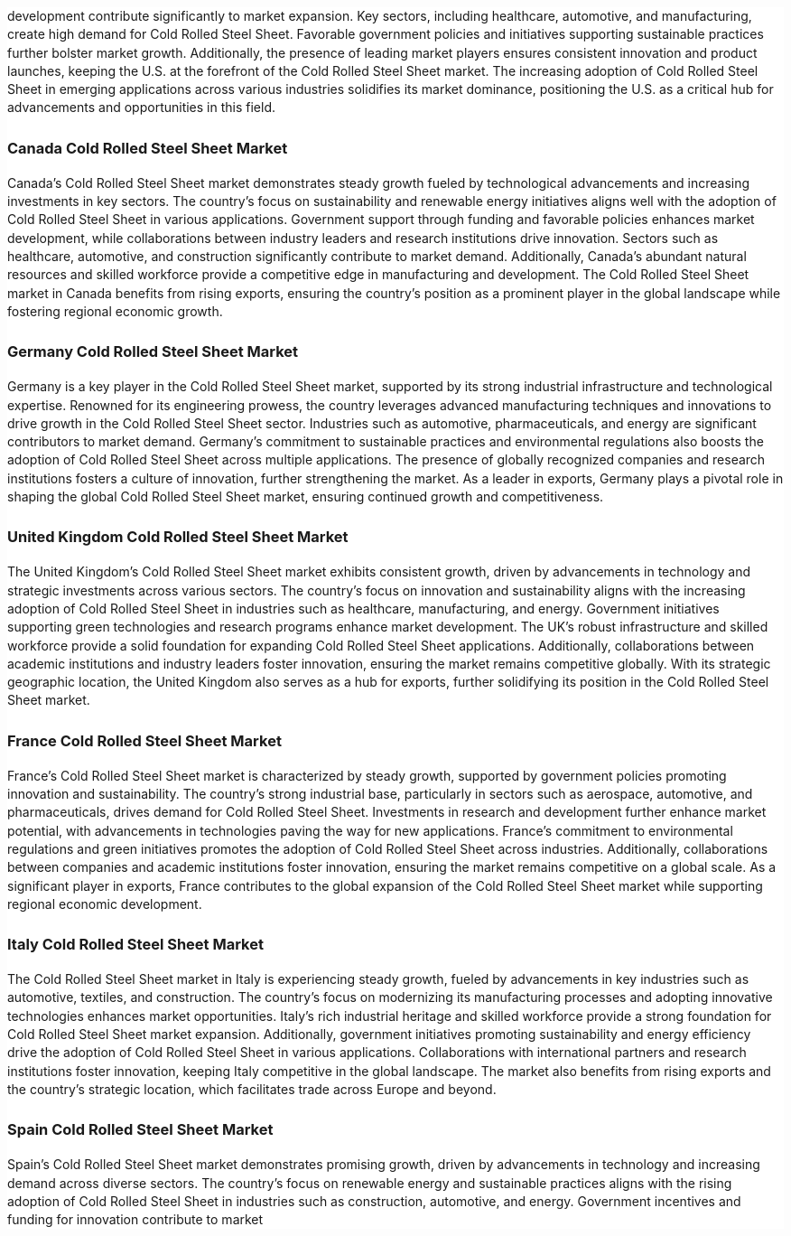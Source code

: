 development contribute significantly to market expansion. Key sectors, including healthcare, automotive, and manufacturing, create high demand for Cold Rolled Steel Sheet. Favorable government policies and initiatives supporting sustainable practices further bolster market growth. Additionally, the presence of leading market players ensures consistent innovation and product launches, keeping the U.S. at the forefront of the Cold Rolled Steel Sheet market. The increasing adoption of Cold Rolled Steel Sheet in emerging applications across various industries solidifies its market dominance, positioning the U.S. as a critical hub for advancements and opportunities in this field.</p><h3>Canada Cold Rolled Steel Sheet Market</h3><p>Canada&rsquo;s Cold Rolled Steel Sheet market demonstrates steady growth fueled by technological advancements and increasing investments in key sectors. The country&rsquo;s focus on sustainability and renewable energy initiatives aligns well with the adoption of Cold Rolled Steel Sheet in various applications. Government support through funding and favorable policies enhances market development, while collaborations between industry leaders and research institutions drive innovation. Sectors such as healthcare, automotive, and construction significantly contribute to market demand. Additionally, Canada&rsquo;s abundant natural resources and skilled workforce provide a competitive edge in manufacturing and development. The Cold Rolled Steel Sheet market in Canada benefits from rising exports, ensuring the country&rsquo;s position as a prominent player in the global landscape while fostering regional economic growth.</p><h3>Germany Cold Rolled Steel Sheet Market</h3><p>Germany is a key player in the Cold Rolled Steel Sheet market, supported by its strong industrial infrastructure and technological expertise. Renowned for its engineering prowess, the country leverages advanced manufacturing techniques and innovations to drive growth in the Cold Rolled Steel Sheet sector. Industries such as automotive, pharmaceuticals, and energy are significant contributors to market demand. Germany&rsquo;s commitment to sustainable practices and environmental regulations also boosts the adoption of Cold Rolled Steel Sheet across multiple applications. The presence of globally recognized companies and research institutions fosters a culture of innovation, further strengthening the market. As a leader in exports, Germany plays a pivotal role in shaping the global Cold Rolled Steel Sheet market, ensuring continued growth and competitiveness.</p><h3>United Kingdom Cold Rolled Steel Sheet Market</h3><p>The United Kingdom&rsquo;s Cold Rolled Steel Sheet market exhibits consistent growth, driven by advancements in technology and strategic investments across various sectors. The country&rsquo;s focus on innovation and sustainability aligns with the increasing adoption of Cold Rolled Steel Sheet in industries such as healthcare, manufacturing, and energy. Government initiatives supporting green technologies and research programs enhance market development. The UK&rsquo;s robust infrastructure and skilled workforce provide a solid foundation for expanding Cold Rolled Steel Sheet applications. Additionally, collaborations between academic institutions and industry leaders foster innovation, ensuring the market remains competitive globally. With its strategic geographic location, the United Kingdom also serves as a hub for exports, further solidifying its position in the Cold Rolled Steel Sheet market.</p><h3>France Cold Rolled Steel Sheet Market</h3><p>France&rsquo;s Cold Rolled Steel Sheet market is characterized by steady growth, supported by government policies promoting innovation and sustainability. The country&rsquo;s strong industrial base, particularly in sectors such as aerospace, automotive, and pharmaceuticals, drives demand for Cold Rolled Steel Sheet. Investments in research and development further enhance market potential, with advancements in technologies paving the way for new applications. France&rsquo;s commitment to environmental regulations and green initiatives promotes the adoption of Cold Rolled Steel Sheet across industries. Additionally, collaborations between companies and academic institutions foster innovation, ensuring the market remains competitive on a global scale. As a significant player in exports, France contributes to the global expansion of the Cold Rolled Steel Sheet market while supporting regional economic development.</p><h3>Italy Cold Rolled Steel Sheet Market</h3><p>The Cold Rolled Steel Sheet market in Italy is experiencing steady growth, fueled by advancements in key industries such as automotive, textiles, and construction. The country&rsquo;s focus on modernizing its manufacturing processes and adopting innovative technologies enhances market opportunities. Italy&rsquo;s rich industrial heritage and skilled workforce provide a strong foundation for Cold Rolled Steel Sheet market expansion. Additionally, government initiatives promoting sustainability and energy efficiency drive the adoption of Cold Rolled Steel Sheet in various applications. Collaborations with international partners and research institutions foster innovation, keeping Italy competitive in the global landscape. The market also benefits from rising exports and the country&rsquo;s strategic location, which facilitates trade across Europe and beyond.</p><h3>Spain Cold Rolled Steel Sheet Market</h3><p>Spain&rsquo;s Cold Rolled Steel Sheet market demonstrates promising growth, driven by advancements in technology and increasing demand across diverse sectors. The country&rsquo;s focus on renewable energy and sustainable practices aligns with the rising adoption of Cold Rolled Steel Sheet in industries such as construction, automotive, and energy. Government incentives and funding for innovation contribute to market